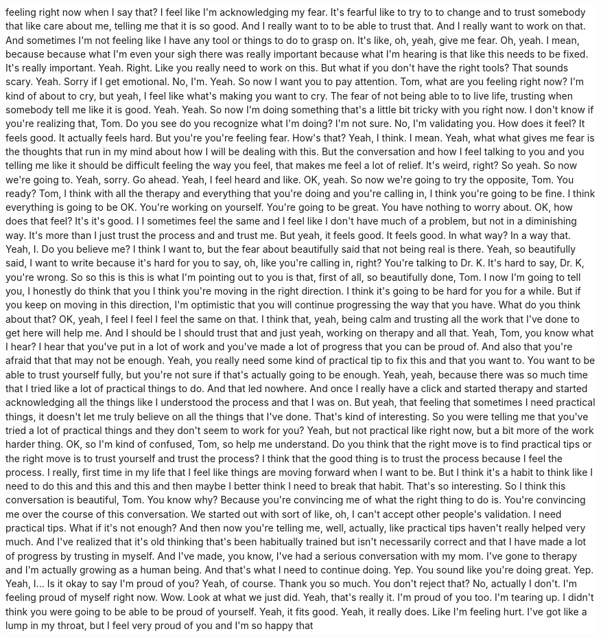 feeling right now when I say that? I feel like I'm acknowledging my fear. It's fearful like to try to to change and to trust somebody that like care about me, telling me that it is so good. And I really want to to be able to trust that. And I really want to work on that. And sometimes I'm not feeling like I have any tool or things to do to grasp on. It's like, oh, yeah, give me fear. Oh, yeah. I mean, because because what I'm even your sigh there was really important because what I'm hearing is that like this needs to be fixed. It's really important. Yeah. Right. Like you really need to work on this. But what if you don't have the right tools? That sounds scary. Yeah. Sorry if I get emotional. No, I'm. Yeah. So now I want you to pay attention. Tom, what are you feeling right now? I'm kind of about to cry, but yeah, I feel like what's making you want to cry. The fear of not being able to to live life, trusting when somebody tell me like it is good. Yeah. Yeah. So now I'm doing something that's a little bit tricky with you right now. I don't know if you're realizing that, Tom. Do you see do you recognize what I'm doing? I'm not sure. No, I'm validating you. How does it feel? It feels good. It actually feels hard. But you're you're feeling fear. How's that? Yeah, I think. I mean. Yeah, what what gives me fear is the thoughts that run in my mind about how I will be dealing with this. But the conversation and how I feel talking to you and you telling me like it should be difficult feeling the way you feel, that makes me feel a lot of relief. It's weird, right? So yeah. So now we're going to. Yeah, sorry. Go ahead. Yeah, I feel heard and like. OK, yeah. So now we're going to try the opposite, Tom. You ready? Tom, I think with all the therapy and everything that you're doing and you're calling in, I think you're going to be fine. I think everything is going to be OK. You're working on yourself. You're going to be great. You have nothing to worry about. OK, how does that feel? It's it's good. I I sometimes feel the same and I feel like I don't have much of a problem, but not in a diminishing way. It's more than I just trust the process and and trust me. But yeah, it feels good. It feels good. In what way? In a way that. Yeah, I. Do you believe me? I think I want to, but the fear about beautifully said that not being real is there. Yeah, so beautifully said, I want to write because it's hard for you to say, oh, like you're calling in, right? You're talking to Dr. K. It's hard to say, Dr. K, you're wrong. So so this is this is what I'm pointing out to you is that, first of all, so beautifully done, Tom. I now I'm going to tell you, I honestly do think that you I think you're moving in the right direction. I think it's going to be hard for you for a while. But if you keep on moving in this direction, I'm optimistic that you will continue progressing the way that you have. What do you think about that? OK, yeah, I feel I feel I feel the same on that. I think that, yeah, being calm and trusting all the work that I've done to get here will help me. And I should be I should trust that and just yeah, working on therapy and all that. Yeah, Tom, you know what I hear? I hear that you've put in a lot of work and you've made a lot of progress that you can be proud of. And also that you're afraid that that may not be enough. Yeah, you really need some kind of practical tip to fix this and that you want to. You want to be able to trust yourself fully, but you're not sure if that's actually going to be enough. Yeah, yeah, because there was so much time that I tried like a lot of practical things to do. And that led nowhere. And once I really have a click and started therapy and started acknowledging all the things like I understood the process and that I was on. But yeah, that feeling that sometimes I need practical things, it doesn't let me truly believe on all the things that I've done. That's kind of interesting. So you were telling me that you've tried a lot of practical things and they don't seem to work for you? Yeah, but not practical like right now, but a bit more of the work harder thing. OK, so I'm kind of confused, Tom, so help me understand. Do you think that the right move is to find practical tips or the right move is to trust yourself and trust the process? I think that the good thing is to trust the process because I feel the process. I really, first time in my life that I feel like things are moving forward when I want to be. But I think it's a habit to think like I need to do this and this and this and then maybe I better think I need to break that habit. That's so interesting. So I think this conversation is beautiful, Tom. You know why? Because you're convincing me of what the right thing to do is. You're convincing me over the course of this conversation. We started out with sort of like, oh, I can't accept other people's validation. I need practical tips. What if it's not enough? And then now you're telling me, well, actually, like practical tips haven't really helped very much. And I've realized that it's old thinking that's been habitually trained but isn't necessarily correct and that I have made a lot of progress by trusting in myself. And I've made, you know, I've had a serious conversation with my mom. I've gone to therapy and I'm actually growing as a human being. And that's what I need to continue doing. Yep. You sound like you're doing great. Yep. Yeah, I... Is it okay to say I'm proud of you? Yeah, of course. Thank you so much. You don't reject that? No, actually I don't. I'm feeling proud of myself right now. Wow. Look at what we just did. Yeah, that's really it. I'm proud of you too. I'm tearing up. I didn't think you were going to be able to be proud of yourself. Yeah, it fits good. Yeah, it really does. Like I'm feeling hurt. I've got like a lump in my throat, but I feel very proud of you and I'm so happy that